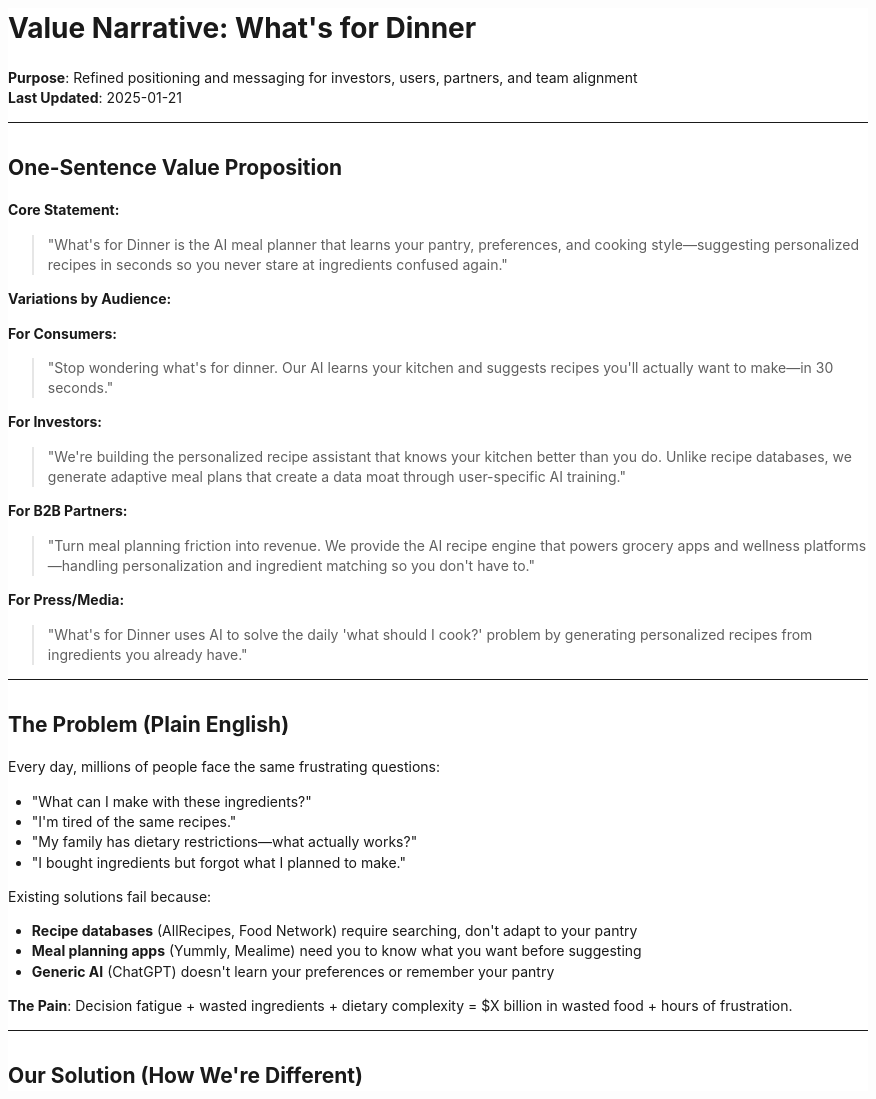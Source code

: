 # Value Narrative: What's for Dinner

**Purpose**: Refined positioning and messaging for investors, users, partners, and team alignment  
**Last Updated**: 2025-01-21

---

## One-Sentence Value Proposition

**Core Statement:**
> "What's for Dinner is the AI meal planner that learns your pantry, preferences, and cooking style—suggesting personalized recipes in seconds so you never stare at ingredients confused again."

**Variations by Audience:**

**For Consumers:**
> "Stop wondering what's for dinner. Our AI learns your kitchen and suggests recipes you'll actually want to make—in 30 seconds."

**For Investors:**
> "We're building the personalized recipe assistant that knows your kitchen better than you do. Unlike recipe databases, we generate adaptive meal plans that create a data moat through user-specific AI training."

**For B2B Partners:**
> "Turn meal planning friction into revenue. We provide the AI recipe engine that powers grocery apps and wellness platforms—handling personalization and ingredient matching so you don't have to."

**For Press/Media:**
> "What's for Dinner uses AI to solve the daily 'what should I cook?' problem by generating personalized recipes from ingredients you already have."

---

## The Problem (Plain English)

Every day, millions of people face the same frustrating questions:
- "What can I make with these ingredients?"
- "I'm tired of the same recipes."
- "My family has dietary restrictions—what actually works?"
- "I bought ingredients but forgot what I planned to make."

Existing solutions fail because:
- **Recipe databases** (AllRecipes, Food Network) require searching, don't adapt to your pantry
- **Meal planning apps** (Yummly, Mealime) need you to know what you want before suggesting
- **Generic AI** (ChatGPT) doesn't learn your preferences or remember your pantry

**The Pain**: Decision fatigue + wasted ingredients + dietary complexity = $X billion in wasted food + hours of frustration.

---

## Our Solution (How We're Different)
